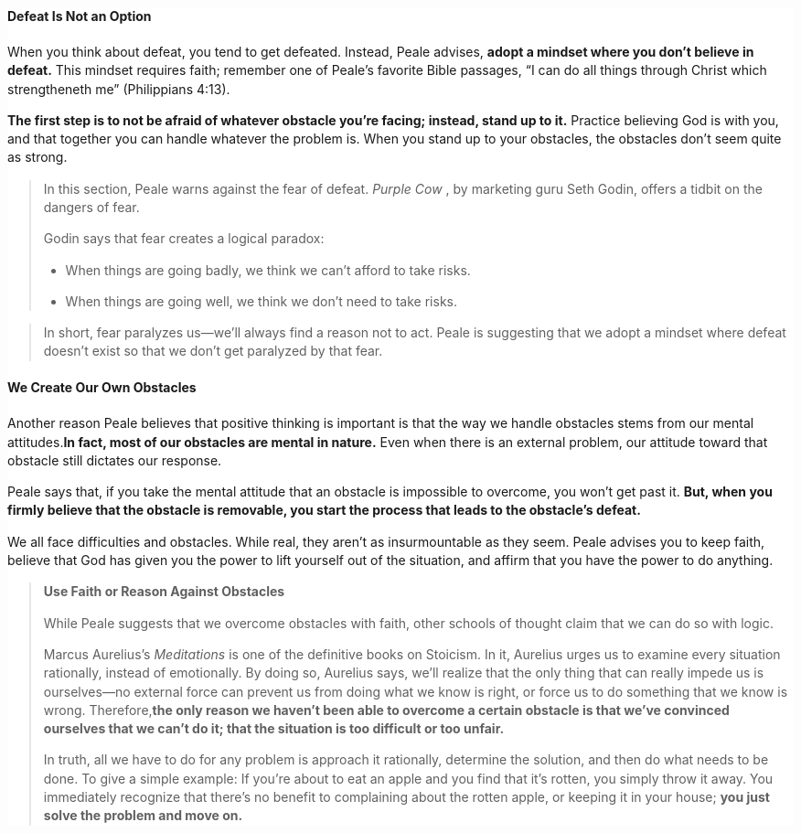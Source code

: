 #### Defeat Is Not an Option

When you think about defeat, you tend to get defeated. Instead, Peale advises, **adopt a mindset where you don’t believe in defeat.** This mindset requires faith; remember one of Peale’s favorite Bible passages, “I can do all things through Christ which strengtheneth me” (Philippians 4:13).

**The first step is to not be afraid of whatever obstacle you’re facing; instead, stand up to it.** Practice believing God is with you, and that together you can handle whatever the problem is. When you stand up to your obstacles, the obstacles don’t seem quite as strong.

> In this section, Peale warns against the fear of defeat. _Purple Cow_ , by marketing guru Seth Godin, offers a tidbit on the dangers of fear.
> 
> Godin says that fear creates a logical paradox:
> 
>   * When things are going badly, we think we can’t afford to take risks.
> 
>   * When things are going well, we think we don’t need to take risks.
> 
> 

> 
> In short, fear paralyzes us—we’ll always find a reason not to act. Peale is suggesting that we adopt a mindset where defeat doesn’t exist so that we don’t get paralyzed by that fear.

#### We Create Our Own Obstacles

Another reason Peale believes that positive thinking is important is that the way we handle obstacles stems from our mental attitudes.**In fact, most of our obstacles are mental in nature.** Even when there is an external problem, our attitude toward that obstacle still dictates our response.

Peale says that, if you take the mental attitude that an obstacle is impossible to overcome, you won’t get past it. **But, when you firmly believe that the obstacle is removable, you start the process that leads to the obstacle’s defeat.**

We all face difficulties and obstacles. While real, they aren’t as insurmountable as they seem. Peale advises you to keep faith, believe that God has given you the power to lift yourself out of the situation, and affirm that you have the power to do anything.

> **Use Faith or Reason Against Obstacles**
> 
> While Peale suggests that we overcome obstacles with faith, other schools of thought claim that we can do so with logic.
> 
> Marcus Aurelius’s _Meditations_ is one of the definitive books on Stoicism. In it, Aurelius urges us to examine every situation rationally, instead of emotionally. By doing so, Aurelius says, we’ll realize that the only thing that can really impede us is ourselves—no external force can prevent us from doing what we know is right, or force us to do something that we know is wrong. Therefore,**the only reason we haven’t been able to overcome a certain obstacle is that we’ve convinced ourselves that we can’t do it; that the situation is too difficult or too unfair.**
> 
> In truth, all we have to do for any problem is approach it rationally, determine the solution, and then do what needs to be done. To give a simple example: If you’re about to eat an apple and you find that it’s rotten, you simply throw it away. You immediately recognize that there’s no benefit to complaining about the rotten apple, or keeping it in your house; **you just solve the problem and move on.**
